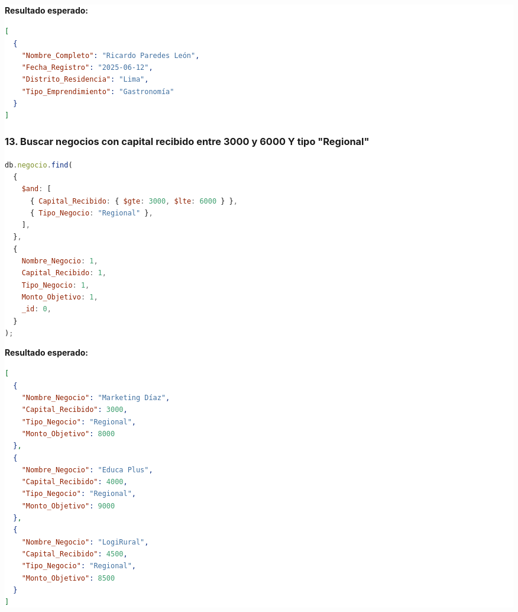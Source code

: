 **Resultado esperado:**

```json
[
  {
    "Nombre_Completo": "Ricardo Paredes León",
    "Fecha_Registro": "2025-06-12",
    "Distrito_Residencia": "Lima",
    "Tipo_Emprendimiento": "Gastronomía"
  }
]
```

### 13. Buscar negocios con capital recibido entre 3000 y 6000 Y tipo "Regional"

```javascript
db.negocio.find(
  {
    $and: [
      { Capital_Recibido: { $gte: 3000, $lte: 6000 } },
      { Tipo_Negocio: "Regional" },
    ],
  },
  {
    Nombre_Negocio: 1,
    Capital_Recibido: 1,
    Tipo_Negocio: 1,
    Monto_Objetivo: 1,
    _id: 0,
  }
);
```

**Resultado esperado:**

```json
[
  {
    "Nombre_Negocio": "Marketing Díaz",
    "Capital_Recibido": 3000,
    "Tipo_Negocio": "Regional",
    "Monto_Objetivo": 8000
  },
  {
    "Nombre_Negocio": "Educa Plus",
    "Capital_Recibido": 4000,
    "Tipo_Negocio": "Regional",
    "Monto_Objetivo": 9000
  },
  {
    "Nombre_Negocio": "LogiRural",
    "Capital_Recibido": 4500,
    "Tipo_Negocio": "Regional",
    "Monto_Objetivo": 8500
  }
]
```
